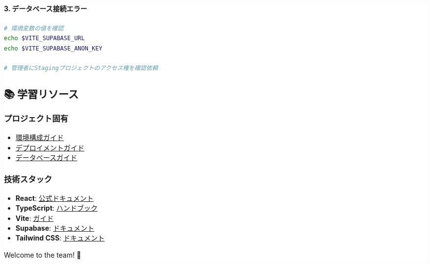 #### 3. データベース接続エラー

```bash
# 環境変数の値を確認
echo $VITE_SUPABASE_URL
echo $VITE_SUPABASE_ANON_KEY

# 管理者にStagingプロジェクトのアクセス権を確認依頼
```

## 📚 学習リソース

### プロジェクト固有
- [環境構成ガイド](./environments.md)
- [デプロイメントガイド](./deployment.md)  
- [データベースガイド](./database.md)

### 技術スタック
- **React**: [公式ドキュメント](https://react.dev/)
- **TypeScript**: [ハンドブック](https://www.typescriptlang.org/docs/)
- **Vite**: [ガイド](https://vitejs.dev/guide/)
- **Supabase**: [ドキュメント](https://supabase.com/docs)
- **Tailwind CSS**: [ドキュメント](https://tailwindcss.com/docs)

Welcome to the team! 🎉